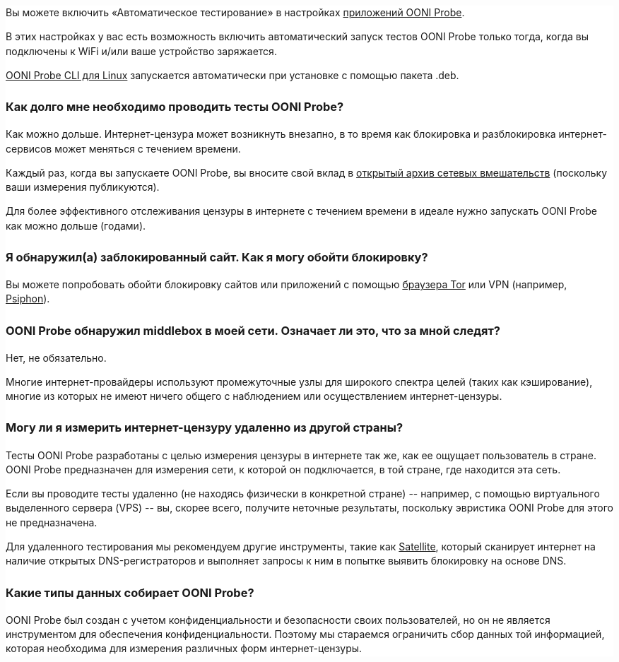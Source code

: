 Вы можете включить «Автоматическое тестирование» в настройках [приложений OONI Probe](https://ooni.org/support/ooni-probe-desktop#automated-ooni-probe-testing).

В этих настройках у вас есть возможность включить автоматический запуск тестов OONI Probe только тогда, когда вы подключены к WiFi и/или ваше устройство заряжается.

[OONI Probe CLI для Linux](https://ooni.org/install/cli/ubuntu-debian) запускается автоматически при установке с помощью пакета .deb.

### Как долго мне необходимо проводить тесты OONI Probe?

Как можно дольше. Интернет-цензура может возникнуть внезапно, в то время как блокировка и разблокировка интернет-сервисов может меняться с течением времени.

Каждый раз, когда вы запускаете OONI Probe, вы вносите свой вклад в [открытый архив сетевых
вмешательств](https://explorer.ooni.org/) (поскольку ваши измерения публикуются).

Для более эффективного отслеживания цензуры в интернете с течением времени в идеале нужно запускать OONI Probe как можно дольше (годами).

### Я обнаружил(а) заблокированный сайт. Как я могу обойти блокировку?

Вы можете попробовать обойти блокировку сайтов или приложений с помощью [браузера Tor](https://www.torproject.org/download/) или VPN (например, [Psiphon](https://psiphon.ca/en/download.html?psiphonca)).

### OONI Probe обнаружил middlebox в моей сети. Означает ли это, что за мной следят?

Нет, не обязательно.

Многие интернет-провайдеры используют промежуточные узлы для широкого спектра целей (таких как кэширование), многие из которых не имеют ничего общего с наблюдением или осуществлением интернет-цензуры.

### Могу ли я измерить интернет-цензуру удаленно из другой страны?

Тесты OONI Probe разработаны с целью измерения цензуры в интернете так же, как ее ощущает пользователь в стране. OONI Probe предназначен для измерения сети, к которой он подключается, в той стране, где находится эта сеть.

Если вы проводите тесты удаленно (не находясь физически в конкретной стране) -- например, с помощью виртуального выделенного сервера (VPS) -- вы, скорее всего, получите неточные результаты, поскольку эвристика OONI Probe для этого не предназначена.

Для удаленного тестирования мы рекомендуем другие инструменты, такие как [Satellite](https://censoredplanet.org/projects/satellite), который сканирует интернет на наличие открытых DNS-регистраторов и выполняет запросы к ним в попытке выявить блокировку на основе DNS.

### Какие типы данных собирает OONI Probe?

OONI Probe был создан с учетом конфиденциальности и безопасности своих пользователей, но он не является инструментом для обеспечения конфиденциальности. Поэтому мы стараемся ограничить сбор данных той информацией, которая необходима для измерения различных форм интернет-цензуры.
